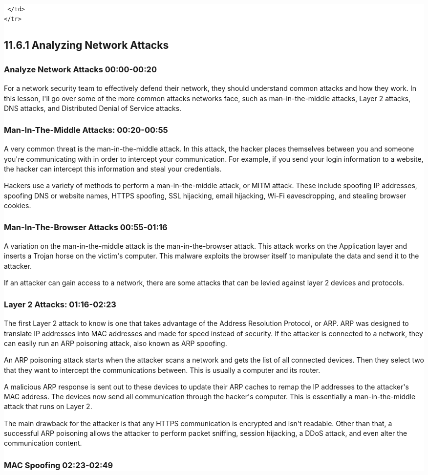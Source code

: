      </td>
    </tr>
   </tbody>
</table>

## 11.6.1 Analyzing Network Attacks

### Analyze Network Attacks 00:00-00:20

For a network security team to effectively defend their network, they should understand common attacks and how they work. In this lesson, I'll go over some of the more common attacks networks face, such as man-in-the-middle attacks, Layer 2 attacks, DNS attacks, and Distributed Denial of Service attacks.

### Man-In-The-Middle Attacks: 00:20-00:55

A very common threat is the man-in-the-middle attack. In this attack, the hacker places themselves between you and someone you're communicating with in order to intercept your communication. For example, if you send your login information to a website, the hacker can intercept this information and steal your credentials.

Hackers use a variety of methods to perform a man-in-the-middle attack, or MITM attack. These include spoofing IP addresses, spoofing DNS or website names, HTTPS spoofing, SSL hijacking, email hijacking, Wi-Fi eavesdropping, and stealing browser cookies.

### Man-In-The-Browser Attacks 00:55-01:16

A variation on the man-in-the-middle attack is the man-in-the-browser attack. This attack works on the Application layer and inserts a Trojan horse on the victim's computer. This malware exploits the browser itself to manipulate the data and send it to the attacker.

If an attacker can gain access to a network, there are some attacks that can be levied against layer 2 devices and protocols.

### Layer 2 Attacks: 01:16-02:23

The first Layer 2 attack to know is one that takes advantage of the Address Resolution Protocol, or ARP. ARP was designed to translate IP addresses into MAC addresses and made for speed instead of security. If the attacker is connected to a network, they can easily run an ARP poisoning attack, also known as ARP spoofing.

An ARP poisoning attack starts when the attacker scans a network and gets the list of all connected devices. Then they select two that they want to intercept the communications between. This is usually a computer and its router.

A malicious ARP response is sent out to these devices to update their ARP caches to remap the IP addresses to the attacker's MAC address. The devices now send all communication through the hacker's computer. This is essentially a man-in-the-middle attack that runs on Layer 2.

The main drawback for the attacker is that any HTTPS communication is encrypted and isn't readable. Other than that, a successful ARP poisoning allows the attacker to perform packet sniffing, session hijacking, a DDoS attack, and even alter the communication content.

### MAC Spoofing 02:23-02:49
